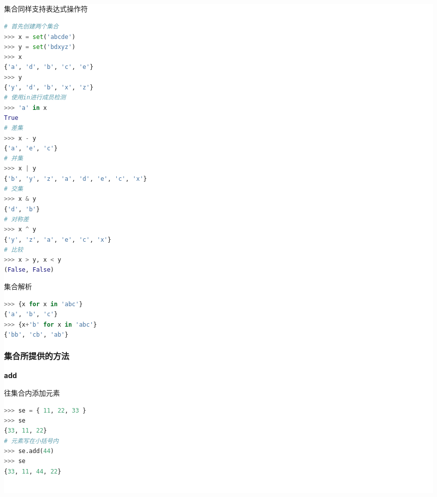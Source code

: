集合同样支持表达式操作符

```python
# 首先创建两个集合
>>> x = set('abcde')
>>> y = set('bdxyz')
>>> x
{'a', 'd', 'b', 'c', 'e'}
>>> y
{'y', 'd', 'b', 'x', 'z'}
# 使用in进行成员检测
>>> 'a' in x
True
# 差集
>>> x - y
{'a', 'e', 'c'}
# 并集
>>> x | y
{'b', 'y', 'z', 'a', 'd', 'e', 'c', 'x'}
# 交集
>>> x & y
{'d', 'b'}
# 对称差
>>> x ^ y
{'y', 'z', 'a', 'e', 'c', 'x'}
# 比较
>>> x > y, x < y
(False, False)
```

集合解析

```python
>>> {x for x in 'abc'}
{'a', 'b', 'c'}
>>> {x+'b' for x in 'abc'}
{'bb', 'cb', 'ab'}
```

### 集合所提供的方法

**add**

往集合内添加元素

```python
>>> se = { 11, 22, 33 }
>>> se
{33, 11, 22}
# 元素写在小括号内
>>> se.add(44)
>>> se
{33, 11, 44, 22}
```
 